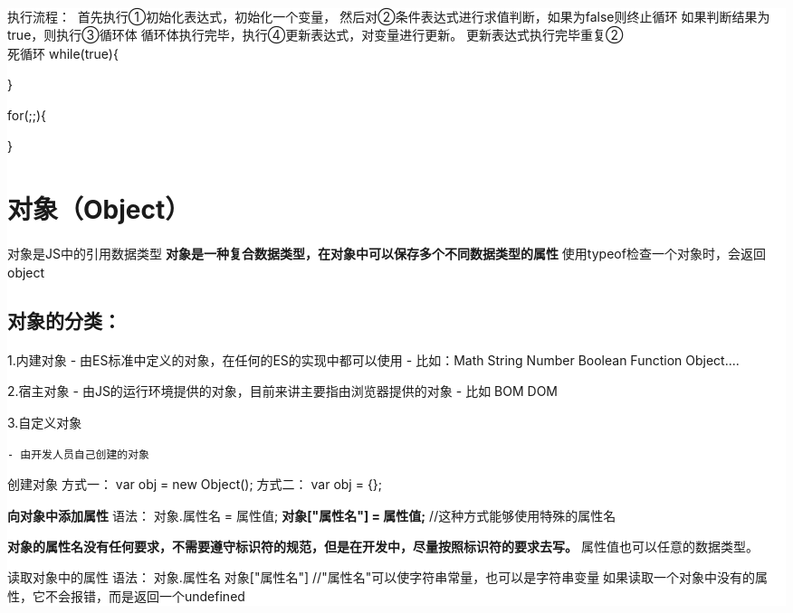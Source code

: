  执行流程：
​	首先执行①初始化表达式，初始化一个变量，
​	然后对②条件表达式进行求值判断，如果为false则终止循环
​	如果判断结果为true，则执行③循环体
​	循环体执行完毕，执行④更新表达式，对变量进行更新。
​	更新表达式执行完毕重复②
​	
死循环
while(true){

}

for(;;){

}

# 对象（Object）

对象是JS中的引用数据类型
**对象是一种复合数据类型，在对象中可以保存多个不同数据类型的属性**
使用typeof检查一个对象时，会返回object

## 对象的分类：

1.内建对象
	- 由ES标准中定义的对象，在任何的ES的实现中都可以使用
	- 比如：Math String Number Boolean Function Object....

2.宿主对象
	- 由JS的运行环境提供的对象，目前来讲主要指由浏览器提供的对象
	- 比如 BOM DOM

3.自定义对象

	- 由开发人员自己创建的对象

创建对象
 方式一：
	 var obj = new Object();
 方式二：
	 var obj = {};
	
**向对象中添加属性**
 语法：
	对象.属性名 = 属性值;
	**对象["属性名"] = 属性值;**	//这种方式能够使用特殊的属性名

 **对象的属性名没有任何要求，不需要遵守标识符的规范，但是在开发中，尽量按照标识符的要求去写。**
属性值也可以任意的数据类型。

读取对象中的属性
 语法：
	对象.属性名
	对象["属性名"] //"属性名"可以使字符串常量，也可以是字符串变量
 如果读取一个对象中没有的属性，它不会报错，而是返回一个undefined
